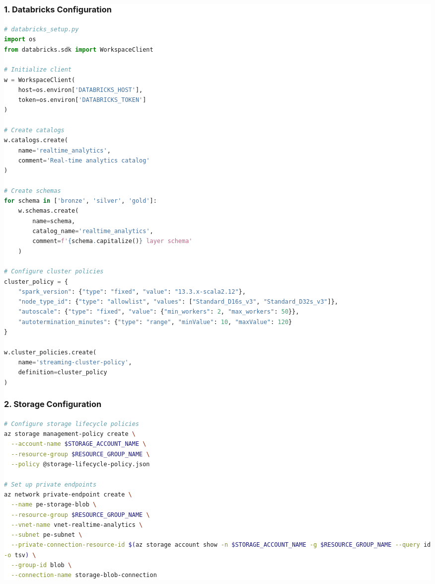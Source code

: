 ### 1. Databricks Configuration

```python
# databricks_setup.py
import os
from databricks.sdk import WorkspaceClient

# Initialize client
w = WorkspaceClient(
    host=os.environ['DATABRICKS_HOST'],
    token=os.environ['DATABRICKS_TOKEN']
)

# Create catalogs
w.catalogs.create(
    name='realtime_analytics',
    comment='Real-time analytics catalog'
)

# Create schemas
for schema in ['bronze', 'silver', 'gold']:
    w.schemas.create(
        name=schema,
        catalog_name='realtime_analytics',
        comment=f'{schema.capitalize()} layer schema'
    )

# Configure cluster policies
cluster_policy = {
    "spark_version": {"type": "fixed", "value": "13.3.x-scala2.12"},
    "node_type_id": {"type": "allowlist", "values": ["Standard_D16s_v3", "Standard_D32s_v3"]},
    "autoscale": {"type": "fixed", "value": {"min_workers": 2, "max_workers": 50}},
    "autotermination_minutes": {"type": "range", "minValue": 10, "maxValue": 120}
}

w.cluster_policies.create(
    name='streaming-cluster-policy',
    definition=cluster_policy
)
```

### 2. Storage Configuration

```bash
# Configure storage lifecycle policies
az storage management-policy create \
  --account-name $STORAGE_ACCOUNT_NAME \
  --resource-group $RESOURCE_GROUP_NAME \
  --policy @storage-lifecycle-policy.json

# Set up private endpoints
az network private-endpoint create \
  --name pe-storage-blob \
  --resource-group $RESOURCE_GROUP_NAME \
  --vnet-name vnet-realtime-analytics \
  --subnet pe-subnet \
  --private-connection-resource-id $(az storage account show -n $STORAGE_ACCOUNT_NAME -g $RESOURCE_GROUP_NAME --query id -o tsv) \
  --group-id blob \
  --connection-name storage-blob-connection
```
